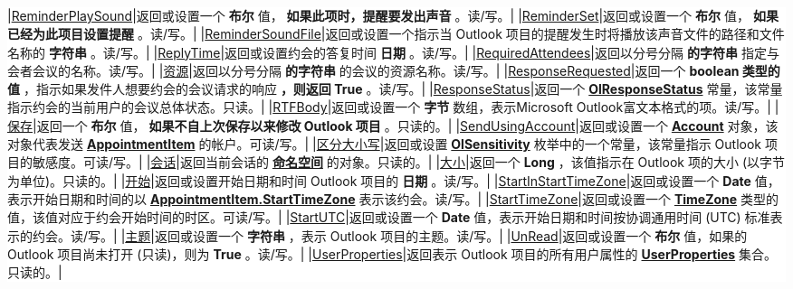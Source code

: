 |[ReminderPlaySound](4020684b-c89d-7371-75e0-4f3dfe01bec3.md)|返回或设置一个 **布尔** 值， **如果此项时，提醒要发出声音** 。读/写。|
|[ReminderSet](575d5fb2-1672-ddae-832c-7dcc7d1da2d6.md)|返回或设置一个 **布尔** 值， **如果已经为此项目设置提醒** 。读/写。|
|[ReminderSoundFile](e3599e63-1300-7821-b94d-f8387a47e87d.md)|返回或设置一个指示当 Outlook 项目的提醒发生时将播放该声音文件的路径和文件名称的 **字符串** 。读/写。|
|[ReplyTime](cf455d15-a360-818a-b6a7-59f4d1e89f4c.md)|返回或设置约会的答复时间 **日期** 。读/写。|
|[RequiredAttendees](8ff112e9-2d8c-89de-0bdf-e8b9998f9269.md)|返回以分号分隔 **的字符串** 指定与会者会议的名称。读/写。|
|[资源](9b989d76-6897-cd2d-9156-fd7391dad8c1.md)|返回以分号分隔 **的字符串** 的会议的资源名称。读/写。|
|[ResponseRequested](a96727b8-1a8a-6ab6-d8a0-4ca9c9409aff.md)|返回一个 **boolean 类型的值** ，指示如果发件人想要约会的会议请求的响应 **，则返回 True** 。读/写。|
|[ResponseStatus](853cf25d-6cfc-baef-b906-acf43dbd6478.md)|返回一个  **[OlResponseStatus](b473d57a-76a1-0862-fecb-baf1cf317772.md)** 常量，该常量指示约会的当前用户的会议总体状态。只读。|
|[RTFBody](12af0270-e9bc-88ce-1d36-eafadf698406.md)|返回或设置一个 **字节** 数组，表示Microsoft Outlook富文本格式的项。读/写。|
|[保存](b009f0a8-fbd4-23f7-01fd-72faf73d0bd0.md)|返回一个 **布尔** 值， **如果不自上次保存以来修改 Outlook 项目** 。只读的。|
|[SendUsingAccount](c3a73b32-c2e1-cb32-35e3-e278f78700ad.md)|返回或设置一个  **[Account](f624438c-4e45-2822-18b6-bfe8074a33c0.md)** 对象，该对象代表发送 **[AppointmentItem](204a409d-654e-27aa-643a-8344c631b82d.md)** 的帐户。可读/写。|
|[区分大小写](1e5aec44-3328-f6fe-6ee4-019a4afc8d21.md)|返回或设置  **[OlSensitivity](611d23ca-40ee-17e9-2560-99c5508f6e29.md)** 枚举中的一个常量，该常量指示 Outlook 项目的敏感度。可读/写。|
|[会话](ff92a5eb-5a5a-9211-c247-42b9d993780f.md)|返回当前会话的 **[命名空间](f0dcaa19-07f5-5d42-a3bf-2e42b7885644.md)** 的对象。只读的。|
|[大小](72dd6cfd-67a1-23d6-df95-174becd97f03.md)|返回一个 **Long** ，该值指示在 Outlook 项的大小 (以字节为单位)。只读的。|
|[开始](1b869a9d-fe08-6efb-48b1-f33cf9ea0024.md)|返回或设置开始日期和时间 Outlook 项目的 **日期** 。读/写。|
|[StartInStartTimeZone](4735816e-2c3b-816c-434d-8d7ea42fec81.md)|返回或设置一个 **Date** 值，表示开始日期和时间的以 **[AppointmentItem.StartTimeZone](3259fa91-5f6c-b899-9bfc-2ac669911271.md)** 表示该约会。读/写。|
|[StartTimeZone](3259fa91-5f6c-b899-9bfc-2ac669911271.md)|返回或设置一个  **[TimeZone](b27da70d-e545-cc13-9529-cfd327ab7a7c.md)** 类型的值，该值对应于约会开始时间的时区。可读/写。|
|[StartUTC](8bfbf95f-bd88-acdc-f592-c41b454afe4b.md)|返回或设置一个 **Date** 值，表示开始日期和时间按协调通用时间 (UTC) 标准表示的约会。读/写。|
|[主题](57f0f242-6d04-175f-4ea2-25145787f5bd.md)|返回或设置一个 **字符串** ，表示 Outlook 项目的主题。读/写。|
|[UnRead](297e8b98-54b6-bd05-31e2-8479ae06ceb3.md)|返回或设置一个 **布尔** 值，如果的 Outlook 项目尚未打开 (只读)，则为 **True** 。读/写。|
|[UserProperties](d1245b91-62e9-78b8-9012-85c11959166c.md)|返回表示 Outlook 项目的所有用户属性的 **[UserProperties](20b49c86-d74f-9bda-382c-559af278c148.md)** 集合。只读的。|
